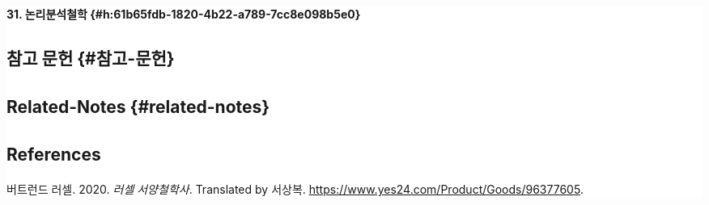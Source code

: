 
#### 31. 논리분석철학 {#h:61b65fdb-1820-4b22-a789-7cc8e098b5e0}


## 참고 문헌 {#참고-문헌}


## Related-Notes {#related-notes}

## References

<style>.csl-entry{text-indent: -1.5em; margin-left: 1.5em;}</style><div class="csl-bib-body">
  <div class="csl-entry"><a id="citeproc_bib_item_1"></a>버트런드 러셀. 2020. <i>러셀 서양철학사</i>. Translated by 서상복. <a href="https://www.yes24.com/Product/Goods/96377605">https://www.yes24.com/Product/Goods/96377605</a>.</div>
</div>
